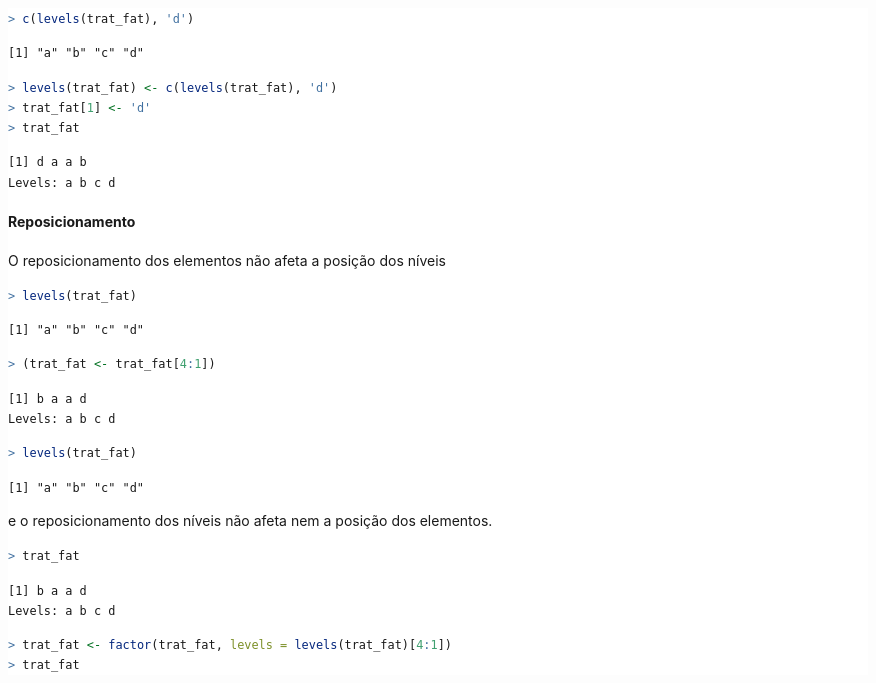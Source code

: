 ```r
> c(levels(trat_fat), 'd')
```

```
[1] "a" "b" "c" "d"
```

```r
> levels(trat_fat) <- c(levels(trat_fat), 'd')
> trat_fat[1] <- 'd'
> trat_fat
```

```
[1] d a a b
Levels: a b c d
```

#### Reposicionamento

O reposicionamento dos elementos não afeta a posição dos níveis


```r
> levels(trat_fat)
```

```
[1] "a" "b" "c" "d"
```

```r
> (trat_fat <- trat_fat[4:1])
```

```
[1] b a a d
Levels: a b c d
```

```r
> levels(trat_fat)
```

```
[1] "a" "b" "c" "d"
```

e o reposicionamento dos níveis não afeta nem a posição dos elementos.


```r
> trat_fat
```

```
[1] b a a d
Levels: a b c d
```

```r
> trat_fat <- factor(trat_fat, levels = levels(trat_fat)[4:1])
> trat_fat
```
